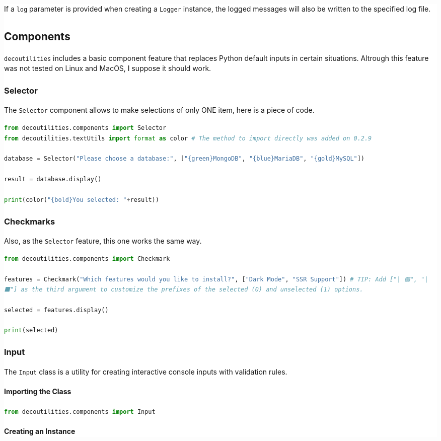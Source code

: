 If a `log` parameter is provided when creating a `Logger` instance, the logged messages will also be written to the specified log file.

## Components

`decoutilities` includes a basic component feature that replaces Python default inputs in certain situations. Altrough this feature was not tested on Linux and MacOS, I suppose it should work.

### Selector

The `Selector` component allows to make selections of only ONE item, here is a piece of code.

```python
from decoutilities.components import Selector
from decoutilities.textUtils import format as color # The method to import directly was added on 0.2.9

database = Selector("Please choose a database:", ["{green}MongoDB", "{blue}MariaDB", "{gold}MySQL"])

result = database.display()

print(color("{bold}You selected: "+result))
```

### Checkmarks

Also, as the `Selector` feature, this one works the same way.

```python
from decoutilities.components import Checkmark

features = Checkmark("Which features would you like to install?", ["Dark Mode", "SSR Support"]) # TIP: Add ["| 🟩", "| ⬛"] as the third argument to customize the prefixes of the selected (0) and unselected (1) options.

selected = features.display()

print(selected)

```


### Input

The `Input` class is a utility for creating interactive console inputs with validation rules. 

#### Importing the Class

```python
from decoutilities.components import Input
```

#### Creating an Instance
